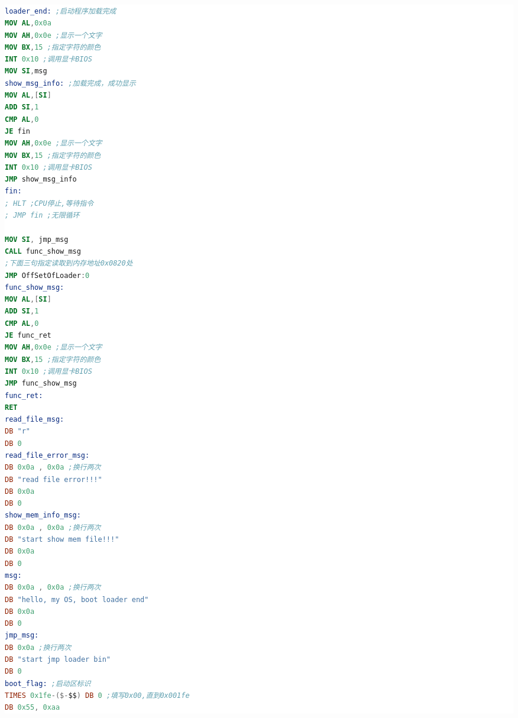 ```nasm
loader_end: ;启动程序加载完成
MOV AL,0x0a
MOV AH,0x0e ;显示一个文字
MOV BX,15 ;指定字符的颜色
INT 0x10 ;调用显卡BIOS
MOV SI,msg
show_msg_info: ;加载完成，成功显示
MOV AL,[SI]
ADD SI,1
CMP AL,0
JE fin
MOV AH,0x0e ;显示一个文字
MOV BX,15 ;指定字符的颜色
INT 0x10 ;调用显卡BIOS
JMP show_msg_info
fin:
; HLT ;CPU停止,等待指令
; JMP fin ;无限循环

MOV SI, jmp_msg
CALL func_show_msg
;下面三句指定读取到内存地址0x0820处
JMP OffSetOfLoader:0
func_show_msg:
MOV AL,[SI]
ADD SI,1
CMP AL,0
JE func_ret
MOV AH,0x0e ;显示一个文字
MOV BX,15 ;指定字符的颜色
INT 0x10 ;调用显卡BIOS
JMP func_show_msg
func_ret:
RET
read_file_msg:
DB "r"
DB 0
read_file_error_msg:
DB 0x0a , 0x0a ;换行两次
DB "read file error!!!"
DB 0x0a
DB 0
show_mem_info_msg:
DB 0x0a , 0x0a ;换行两次
DB "start show mem file!!!"
DB 0x0a
DB 0
msg:
DB 0x0a , 0x0a ;换行两次
DB "hello, my OS, boot loader end"
DB 0x0a
DB 0
jmp_msg:
DB 0x0a ;换行两次
DB "start jmp loader bin"
DB 0
boot_flag: ;启动区标识
TIMES 0x1fe-($-$$) DB 0 ;填写0x00,直到0x001fe
DB 0x55, 0xaa
```
